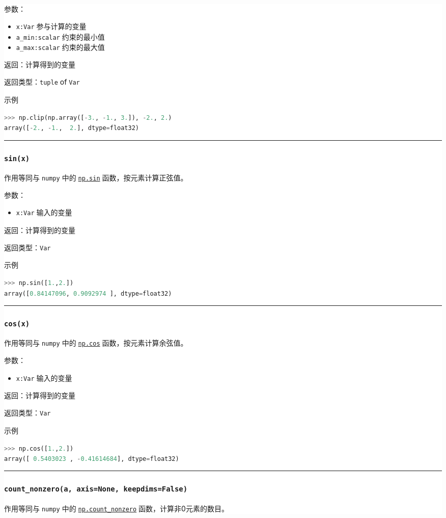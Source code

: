参数：
- `x:Var` 参与计算的变量
- `a_min:scalar` 约束的最小值
- `a_max:scalar` 约束的最大值

返回：计算得到的变量 

返回类型：`tuple` of `Var` 

示例

```python
>>> np.clip(np.array([-3., -1., 3.]), -2., 2.)
array([-2., -1.,  2.], dtype=float32)
```
---
### `sin(x)`
作用等同与 `numpy` 中的 [`np.sin`](https://numpy.org/doc/stable/reference/generated/numpy.sin.html) 函数，按元素计算正弦值。


参数：
- `x:Var` 输入的变量

返回：计算得到的变量 

返回类型：`Var`

示例

```python
>>> np.sin([1.,2.])
array([0.84147096, 0.9092974 ], dtype=float32)
```
---
### `cos(x)`
作用等同与 `numpy` 中的 [`np.cos`](https://numpy.org/doc/stable/reference/generated/numpy.cos.html) 函数，按元素计算余弦值。


参数：
- `x:Var` 输入的变量

返回：计算得到的变量 

返回类型：`Var`

示例

```python
>>> np.cos([1.,2.])
array([ 0.5403023 , -0.41614684], dtype=float32)
```
---
### `count_nonzero(a, axis=None, keepdims=False)`
作用等同与 `numpy` 中的 [`np.count_nonzero`](https://numpy.org/doc/stable/reference/generated/numpy.count_nonzero.html) 函数，计算非0元素的数目。
